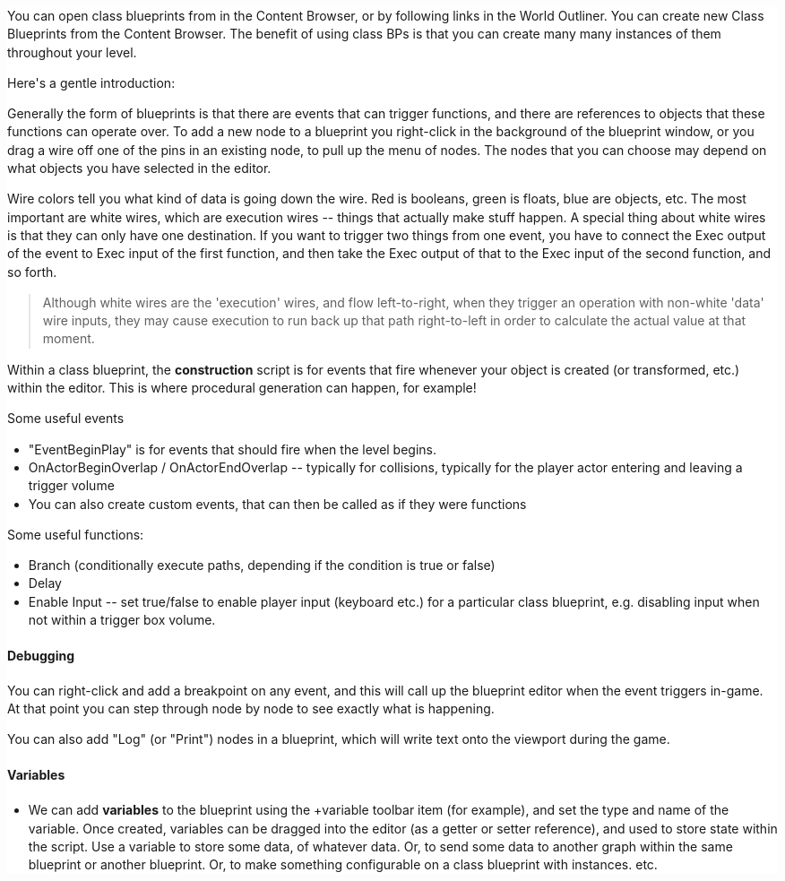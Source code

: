 You can open class blueprints from in the Content Browser, or by following links in the World Outliner. You can create new Class Blueprints from the Content Browser.  The benefit of using class BPs is that you can create many many instances of them throughout your level.

Here's a gentle introduction:

<iframe width="640" height="360" src="https://www.youtube.com/embed/8WeE4q6Ba40?list=PLZlv_N0_O1gaCL2XjKluO7N2Pmmw9pvhE" frameborder="0" allowfullscreen></iframe>

Generally the form of blueprints is that there are events that can trigger functions, and there are references to objects that these functions can operate over. 
To add a new node to a blueprint you right-click in the background of the blueprint window, or you drag a wire off one of the pins in an existing node, to pull up the menu of nodes. The nodes that you can choose may depend on what objects you have selected in the editor. 

Wire colors tell you what kind of data is going down the wire. Red is booleans, green is floats, blue are objects, etc. The most important are white wires, which are execution wires -- things that actually make stuff happen. A special thing about white wires is that they can only have one destination. If you want to trigger two things from one event, you have to connect the Exec output of the event to Exec input of the first function, and then take the Exec output of that to the Exec input of the second function, and so forth. 

> Although white wires are the 'execution' wires, and flow left-to-right, when they trigger an operation with non-white 'data' wire inputs, they may cause execution to run back up that path right-to-left in order to calculate the actual value at that moment.

Within a class blueprint, the **construction** script is for events that fire whenever your object is created (or transformed, etc.) within the editor. This is where procedural generation can happen, for example!



Some useful events
- "EventBeginPlay" is for events that should fire when the level begins.
- OnActorBeginOverlap / OnActorEndOverlap -- typically for collisions, typically for the player actor entering and leaving a trigger volume
- You can also create custom events, that can then be called as if they were functions

Some useful functions:
- Branch (conditionally execute paths, depending if the condition is true or false)
- Delay
- Enable Input -- set true/false to enable player input (keyboard etc.) for a particular class blueprint, e.g. disabling input when not within a trigger box volume.

#### Debugging

You can right-click and add a breakpoint on any event, and this will call up the blueprint editor when the event triggers in-game. At that point you can step through node by node to see exactly what is happening.

You can also add "Log" (or "Print") nodes in a blueprint, which will write text onto the viewport during the game.

#### Variables

- We can add **variables** to the blueprint using the +variable toolbar item (for example), and set the type and name of the variable. Once created, variables can be dragged into the editor (as a getter or setter reference), and used to store state within the script. Use a variable to store some data, of whatever data. Or, to send some data to another graph within the same blueprint or another blueprint. Or, to make something configurable on a class blueprint with instances. etc.
